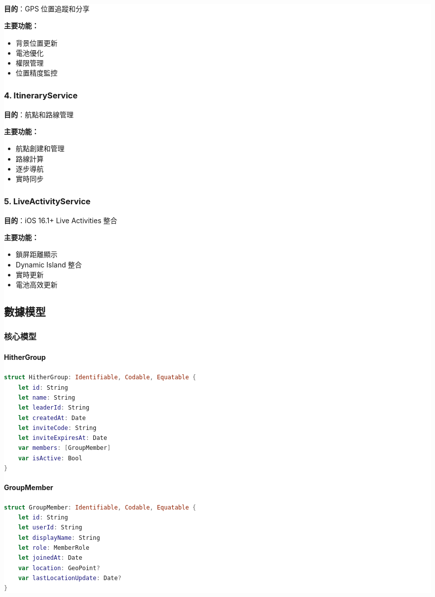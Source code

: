 **目的**：GPS 位置追蹤和分享

**主要功能：**
- 背景位置更新
- 電池優化
- 權限管理
- 位置精度監控

### 4. ItineraryService

**目的**：航點和路線管理

**主要功能：**
- 航點創建和管理
- 路線計算
- 逐步導航
- 實時同步

### 5. LiveActivityService

**目的**：iOS 16.1+ Live Activities 整合

**主要功能：**
- 鎖屏距離顯示
- Dynamic Island 整合
- 實時更新
- 電池高效更新

## 數據模型

### 核心模型

#### HitherGroup
```swift
struct HitherGroup: Identifiable, Codable, Equatable {
    let id: String
    let name: String
    let leaderId: String
    let createdAt: Date
    let inviteCode: String
    let inviteExpiresAt: Date
    var members: [GroupMember]
    var isActive: Bool
}
```

#### GroupMember
```swift
struct GroupMember: Identifiable, Codable, Equatable {
    let id: String
    let userId: String
    let displayName: String
    let role: MemberRole
    let joinedAt: Date
    var location: GeoPoint?
    var lastLocationUpdate: Date?
}
```
